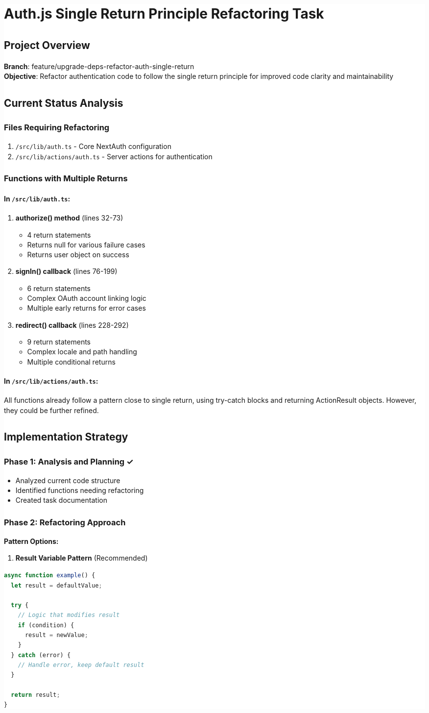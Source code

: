 # Auth.js Single Return Principle Refactoring Task

## Project Overview
**Branch**: feature/upgrade-deps-refactor-auth-single-return  
**Objective**: Refactor authentication code to follow the single return principle for improved code clarity and maintainability

## Current Status Analysis

### Files Requiring Refactoring
1. `/src/lib/auth.ts` - Core NextAuth configuration
2. `/src/lib/actions/auth.ts` - Server actions for authentication

### Functions with Multiple Returns

#### In `/src/lib/auth.ts`:
1. **authorize() method** (lines 32-73)
   - 4 return statements
   - Returns null for various failure cases
   - Returns user object on success

2. **signIn() callback** (lines 76-199)
   - 6 return statements
   - Complex OAuth account linking logic
   - Multiple early returns for error cases

3. **redirect() callback** (lines 228-292)
   - 9 return statements
   - Complex locale and path handling
   - Multiple conditional returns

#### In `/src/lib/actions/auth.ts`:
All functions already follow a pattern close to single return, using try-catch blocks and returning ActionResult objects. However, they could be further refined.

## Implementation Strategy

### Phase 1: Analysis and Planning ✓
- Analyzed current code structure
- Identified functions needing refactoring
- Created task documentation

### Phase 2: Refactoring Approach
**Pattern Options:**

1. **Result Variable Pattern** (Recommended)
```typescript
async function example() {
  let result = defaultValue;
  
  try {
    // Logic that modifies result
    if (condition) {
      result = newValue;
    }
  } catch (error) {
    // Handle error, keep default result
  }
  
  return result;
}
```